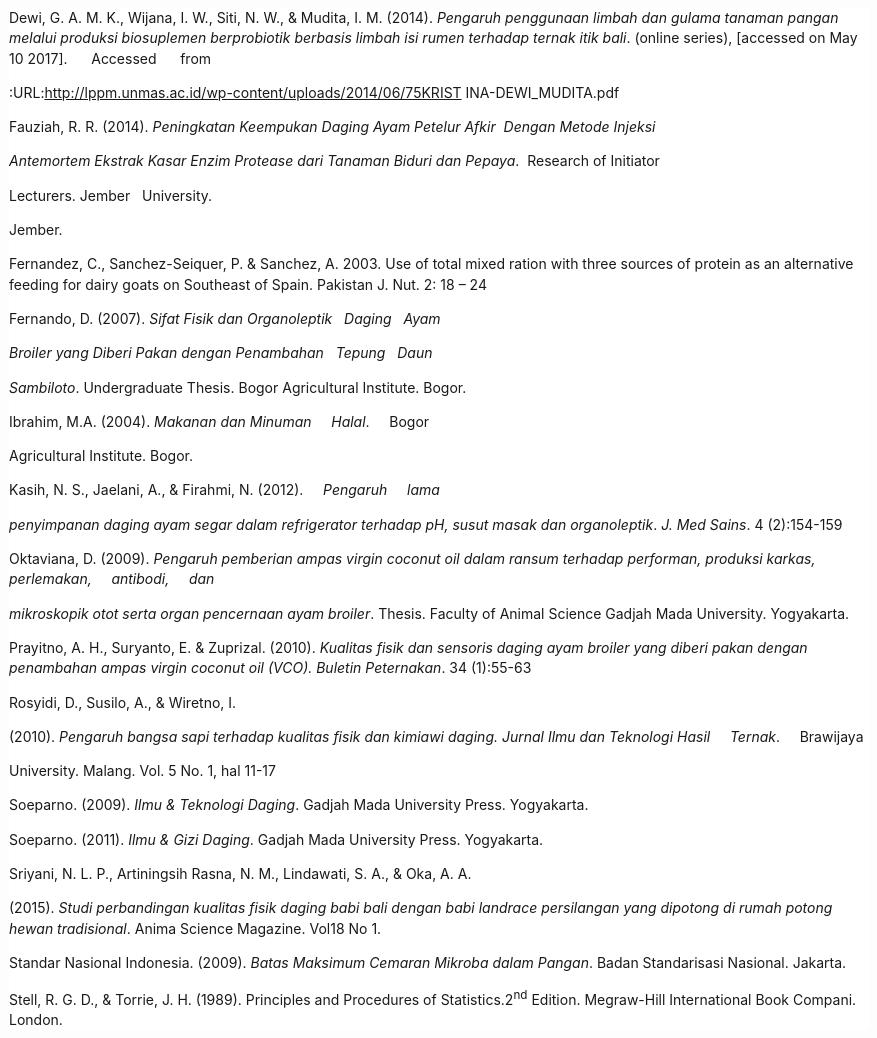 <p><span class="font5">Dewi, G. A. M. K., Wijana, I. W., Siti, N. W., &amp;&nbsp;Mudita, I. M. (2014). </span><span class="font5" style="font-style:italic;">Pengaruh penggunaan limbah dan gulama tanaman pangan melalui produksi biosuplemen berprobiotik berbasis limbah isi rumen terhadap ternak itik bali</span><span class="font5">. (online series), [accessed on May 10 2017]. &nbsp;&nbsp;&nbsp;&nbsp;&nbsp;Accessed &nbsp;&nbsp;&nbsp;&nbsp;&nbsp;from</span></p>
<p><span class="font5">:URL:</span><a href="http://lppm.unmas.ac.id/wp-content/uploads/2014/06/75KRIST"><span class="font5">http://lppm.unmas.ac.id/wp-content/uploads/2014/06/75KRIST</span></a><span class="font5"> INA-DEWI_MUDITA.pdf</span></p>
<p><span class="font5">Fauziah, R. R. (2014). </span><span class="font5" style="font-style:italic;">Peningkatan Keempukan Daging Ayam Petelur Afkir &nbsp;Dengan Metode Injeksi</span></p>
<p><span class="font5" style="font-style:italic;">Antemortem Ekstrak Kasar Enzim Protease dari Tanaman Biduri dan Pepaya</span><span class="font5">. &nbsp;Research of Initiator</span></p>
<p><span class="font5">Lecturers. Jember &nbsp;&nbsp;University.</span></p>
<p><span class="font5">Jember.</span></p>
<p><span class="font5">Fernandez, C., Sanchez-Seiquer, P. &amp;&nbsp;Sanchez, A. 2003. Use of total mixed ration with three sources of protein as an alternative feeding for dairy goats on Southeast of Spain. Pakistan J. Nut. 2: 18 – 24</span></p>
<p><span class="font5">Fernando, D. (2007). </span><span class="font5" style="font-style:italic;">Sifat Fisik dan Organoleptik &nbsp;&nbsp;Daging &nbsp;&nbsp;Ayam</span></p>
<p><span class="font5" style="font-style:italic;">Broiler yang Diberi Pakan dengan Penambahan &nbsp;&nbsp;Tepung &nbsp;&nbsp;Daun</span></p>
<p><span class="font5" style="font-style:italic;">Sambiloto</span><span class="font5">. Undergraduate Thesis. Bogor Agricultural Institute. Bogor.</span></p>
<p><span class="font5">Ibrahim, M.A. (2004). </span><span class="font5" style="font-style:italic;">Makanan dan Minuman &nbsp;&nbsp;&nbsp;&nbsp;Halal</span><span class="font5">. &nbsp;&nbsp;&nbsp;&nbsp;Bogor</span></p>
<p><span class="font5">Agricultural Institute. Bogor.</span></p>
<p><span class="font5">Kasih, N. S., Jaelani, A., &amp;&nbsp;Firahmi, N. (2012). &nbsp;&nbsp;&nbsp;&nbsp;</span><span class="font5" style="font-style:italic;">Pengaruh &nbsp;&nbsp;&nbsp;&nbsp;lama</span></p>
<p><span class="font5" style="font-style:italic;">penyimpanan daging ayam segar dalam refrigerator terhadap pH, susut masak dan organoleptik</span><span class="font5">. </span><span class="font5" style="font-style:italic;">J. Med Sains</span><span class="font5">. 4 (2):154-159</span></p>
<p><span class="font5">Oktaviana, D. (2009). </span><span class="font5" style="font-style:italic;">Pengaruh pemberian ampas virgin coconut oil dalam ransum terhadap performan, produksi karkas, perlemakan, &nbsp;&nbsp;&nbsp;&nbsp;antibodi, &nbsp;&nbsp;&nbsp;&nbsp;dan</span></p>
<p><span class="font5" style="font-style:italic;">mikroskopik otot serta organ pencernaan ayam broiler</span><span class="font5">. Thesis. Faculty of Animal Science Gadjah Mada University. Yogyakarta.</span></p>
<p><span class="font5">Prayitno, A. H., Suryanto, E. &amp;&nbsp;Zuprizal. (2010). </span><span class="font5" style="font-style:italic;">Kualitas fisik dan sensoris daging ayam broiler yang diberi pakan dengan penambahan ampas virgin coconut oil (VCO). Buletin Peternakan</span><span class="font5">. 34 (1):55-63</span></p>
<p><span class="font5">Rosyidi, D., Susilo, A., &amp;&nbsp;Wiretno, I.</span></p>
<p><span class="font5">(2010). </span><span class="font5" style="font-style:italic;">Pengaruh bangsa sapi terhadap kualitas fisik dan kimiawi daging. Jurnal Ilmu dan Teknologi Hasil &nbsp;&nbsp;&nbsp;&nbsp;Ternak</span><span class="font5">. &nbsp;&nbsp;&nbsp;&nbsp;Brawijaya</span></p>
<p><span class="font5">University. Malang. Vol. 5 No. 1, hal 11-17</span></p>
<p><span class="font5">Soeparno. (2009). </span><span class="font5" style="font-style:italic;">Ilmu &amp;&nbsp;Teknologi Daging</span><span class="font5">. Gadjah Mada University Press. Yogyakarta.</span></p>
<p><span class="font5">Soeparno. (2011). </span><span class="font5" style="font-style:italic;">Ilmu &amp;&nbsp;Gizi Daging</span><span class="font5">. Gadjah Mada University Press. Yogyakarta.</span></p>
<p><span class="font5">Sriyani, N. L. P., Artiningsih Rasna, N. M., Lindawati, S. A., &amp;&nbsp;Oka, A. A.</span></p>
<p><span class="font5">(2015). </span><span class="font5" style="font-style:italic;">Studi perbandingan kualitas fisik daging babi bali dengan babi landrace persilangan yang dipotong di rumah potong hewan tradisional</span><span class="font5">. Anima Science Magazine. Vol18 No 1.</span></p>
<p><span class="font5">Standar Nasional Indonesia. (2009). </span><span class="font5" style="font-style:italic;">Batas Maksimum Cemaran Mikroba dalam Pangan</span><span class="font5">. Badan Standarisasi Nasional. Jakarta.</span></p>
<p><span class="font5">Stell, R. G. D., &amp;&nbsp;Torrie, J. H. (1989). Principles and Procedures of Statistics.2<sup>nd</sup> Edition. Megraw-Hill International Book Compani. London.</span></p>